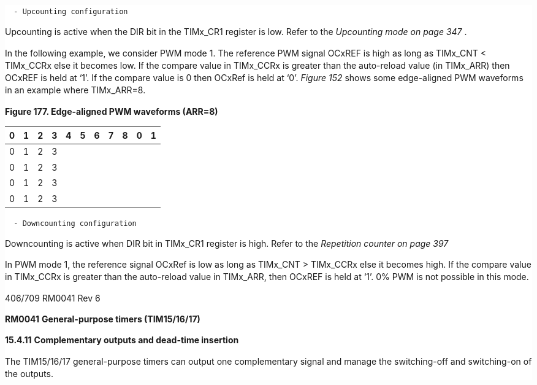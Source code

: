 
      - Upcounting configuration


Upcounting is active when the DIR bit in the TIMx_CR1 register is low. Refer to the
_Upcounting mode on page 347_ .


In the following example, we consider PWM mode 1. The reference PWM signal
OCxREF is high as long as TIMx_CNT < TIMx_CCRx else it becomes low. If the
compare value in TIMx_CCRx is greater than the auto-reload value (in TIMx_ARR)
then OCxREF is held at ‘1’. If the compare value is 0 then OCxRef is held at ‘0’.
_Figure 152_ shows some edge-aligned PWM waveforms in an example where
TIMx_ARR=8.


**Figure 177. Edge-aligned PWM waveforms (ARR=8)**






|0|1|2|3|4|5|6|7|8|0|1|
|---|---|---|---|---|---|---|---|---|---|---|
|0|1|2|3||||||||
|0|1|2|3||||||||
|0|1|2|3||||||||
|0|1|2|3||||||||










      - Downcounting configuration


Downcounting is active when DIR bit in TIMx_CR1 register is high. Refer to the
_Repetition counter on page 397_


In PWM mode 1, the reference signal OCxRef is low as long as
TIMx_CNT > TIMx_CCRx else it becomes high. If the compare value in TIMx_CCRx is
greater than the auto-reload value in TIMx_ARR, then OCxREF is held at ‘1’. 0% PWM
is not possible in this mode.


406/709 RM0041 Rev 6


**RM0041** **General-purpose timers (TIM15/16/17)**


**15.4.11** **Complementary outputs and dead-time insertion**


The TIM15/16/17 general-purpose timers can output one complementary signal and
manage the switching-off and switching-on of the outputs.

